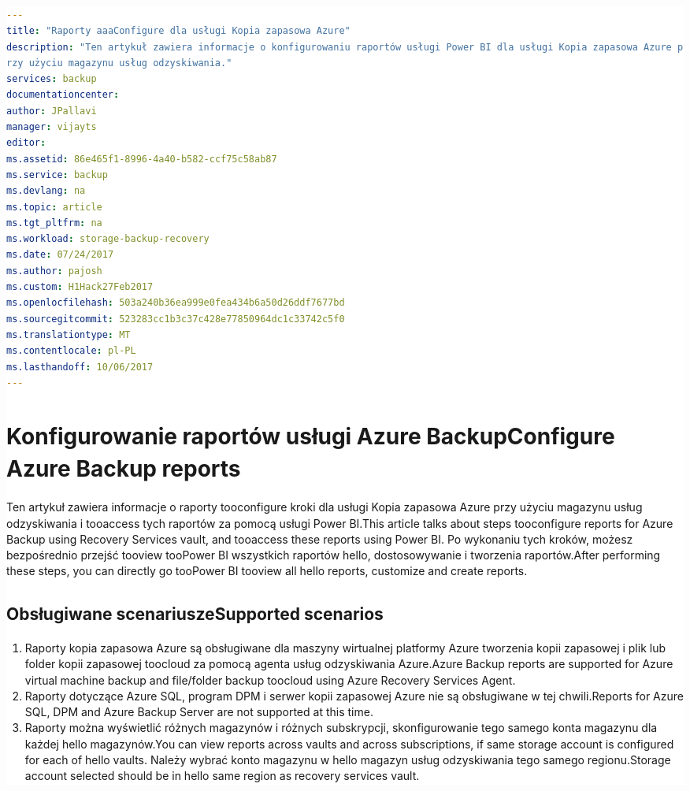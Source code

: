 ```yaml
---
title: "Raporty aaaConfigure dla usługi Kopia zapasowa Azure"
description: "Ten artykuł zawiera informacje o konfigurowaniu raportów usługi Power BI dla usługi Kopia zapasowa Azure przy użyciu magazynu usług odzyskiwania."
services: backup
documentationcenter: 
author: JPallavi
manager: vijayts
editor: 
ms.assetid: 86e465f1-8996-4a40-b582-ccf75c58ab87
ms.service: backup
ms.devlang: na
ms.topic: article
ms.tgt_pltfrm: na
ms.workload: storage-backup-recovery
ms.date: 07/24/2017
ms.author: pajosh
ms.custom: H1Hack27Feb2017
ms.openlocfilehash: 503a240b36ea999e0fea434b6a50d26ddf7677bd
ms.sourcegitcommit: 523283cc1b3c37c428e77850964dc1c33742c5f0
ms.translationtype: MT
ms.contentlocale: pl-PL
ms.lasthandoff: 10/06/2017
---
```

# <a name="configure-azure-backup-reports"></a><span data-ttu-id="ae406-103">Konfigurowanie raportów usługi Azure Backup</span><span class="sxs-lookup"><span data-stu-id="ae406-103">Configure Azure Backup reports</span></span>
<span data-ttu-id="ae406-104">Ten artykuł zawiera informacje o raporty tooconfigure kroki dla usługi Kopia zapasowa Azure przy użyciu magazynu usług odzyskiwania i tooaccess tych raportów za pomocą usługi Power BI.</span><span class="sxs-lookup"><span data-stu-id="ae406-104">This article talks about steps tooconfigure reports for Azure Backup using Recovery Services vault, and  tooaccess these reports using Power BI.</span></span> <span data-ttu-id="ae406-105">Po wykonaniu tych kroków, możesz bezpośrednio przejść tooview tooPower BI wszystkich raportów hello, dostosowywanie i tworzenia raportów.</span><span class="sxs-lookup"><span data-stu-id="ae406-105">After performing these steps, you can directly go tooPower BI tooview all hello reports, customize and create reports.</span></span> 

## <a name="supported-scenarios"></a><span data-ttu-id="ae406-106">Obsługiwane scenariusze</span><span class="sxs-lookup"><span data-stu-id="ae406-106">Supported scenarios</span></span>
1. <span data-ttu-id="ae406-107">Raporty kopia zapasowa Azure są obsługiwane dla maszyny wirtualnej platformy Azure tworzenia kopii zapasowej i plik lub folder kopii zapasowej toocloud za pomocą agenta usług odzyskiwania Azure.</span><span class="sxs-lookup"><span data-stu-id="ae406-107">Azure Backup reports are supported for Azure virtual machine backup and file/folder backup toocloud using Azure Recovery Services Agent.</span></span>
2. <span data-ttu-id="ae406-108">Raporty dotyczące Azure SQL, program DPM i serwer kopii zapasowej Azure nie są obsługiwane w tej chwili.</span><span class="sxs-lookup"><span data-stu-id="ae406-108">Reports for Azure SQL, DPM and Azure Backup Server are not supported at this time.</span></span>
3. <span data-ttu-id="ae406-109">Raporty można wyświetlić różnych magazynów i różnych subskrypcji, skonfigurowanie tego samego konta magazynu dla każdej hello magazynów.</span><span class="sxs-lookup"><span data-stu-id="ae406-109">You can view reports across vaults and across subscriptions, if same storage account is configured for each of hello vaults.</span></span> <span data-ttu-id="ae406-110">Należy wybrać konto magazynu w hello magazyn usług odzyskiwania tego samego regionu.</span><span class="sxs-lookup"><span data-stu-id="ae406-110">Storage account selected should be in hello same region as recovery services vault.</span></span>